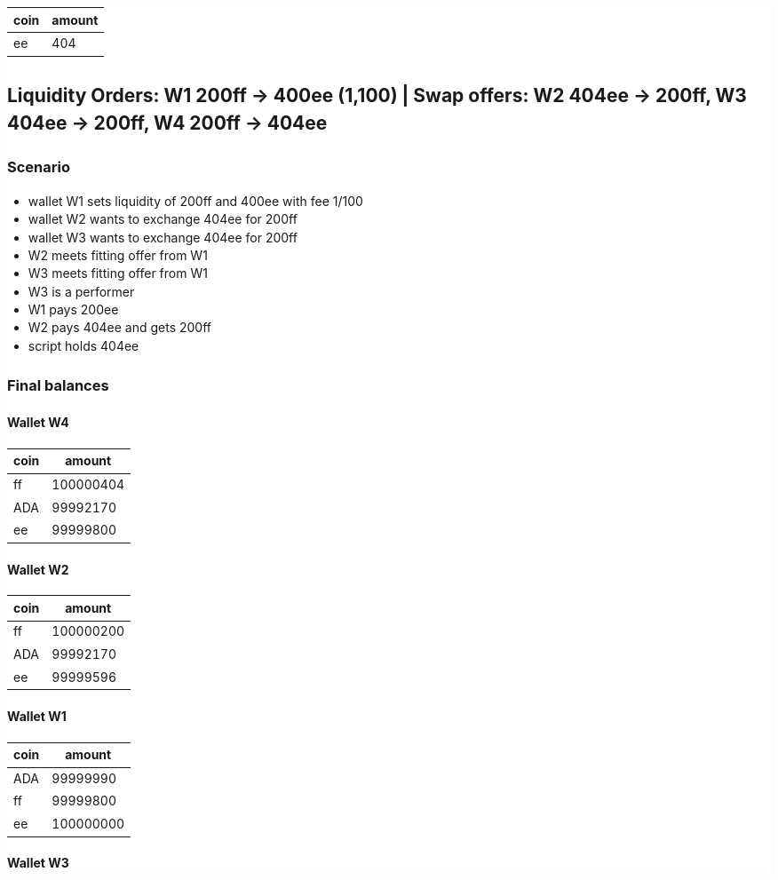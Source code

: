 | coin | amount
|------|---------
|  ee  | 404

## Liquidity Orders: W1 200ff -> 400ee (1,100) | Swap offers: W2 404ee -> 200ff, W3 404ee -> 200ff, W4 200ff -> 404ee

### Scenario

- wallet W1 sets liquidity of 200ff and 400ee with fee 1/100
- wallet W2 wants to exchange 404ee for 200ff
- wallet W3 wants to exchange 404ee for 200ff
- W2 meets fitting offer from W1
- W3 meets fitting offer from W1
- W3 is a performer
- W1 pays 200ee
- W2 pays 404ee and gets 200ff
- script holds 404ee

### Final balances

#### Wallet W4

| coin | amount
|------|---------
|  ff  | 100000404
| ADA  | 99992170
|  ee  | 99999800

#### Wallet W2

| coin | amount
|------|---------
|  ff  | 100000200
| ADA  | 99992170
|  ee  | 99999596

#### Wallet W1

| coin | amount
|------|---------
| ADA  | 99999990
|  ff  | 99999800
|  ee  | 100000000

#### Wallet W3
